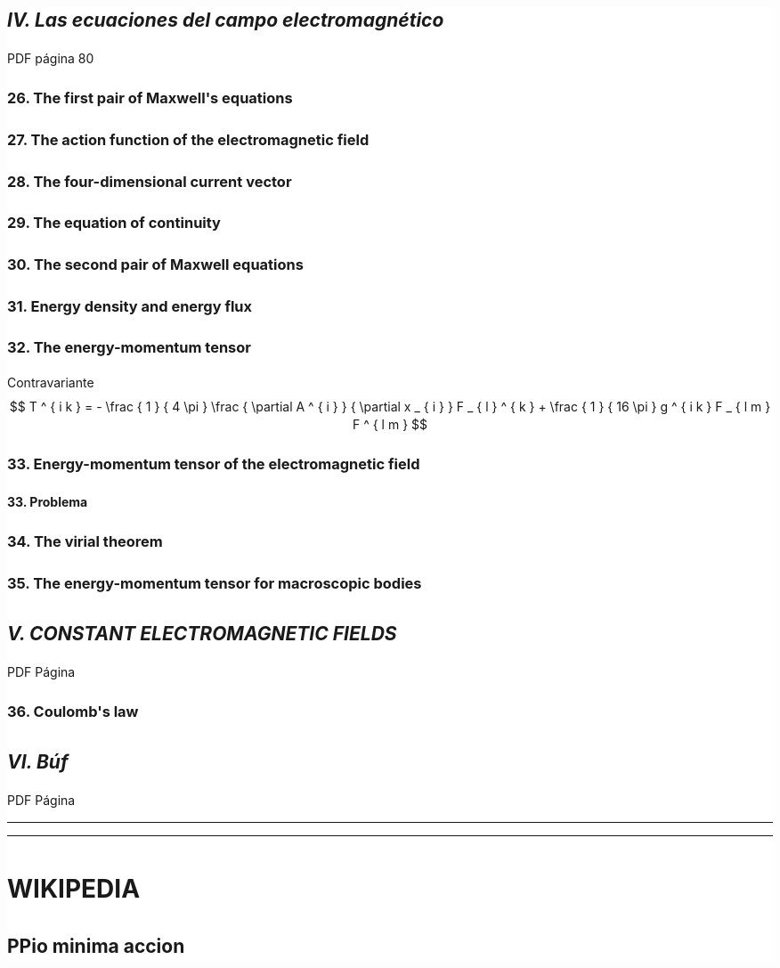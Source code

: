 

## *IV. Las ecuaciones del campo electromagnético*
PDF página 80

### 26. The first pair of Maxwell's equations

### 27. The action function of the electromagnetic field

### 28. The four-dimensional current vector

### 29. The equation of continuity

### 30. The second pair of Maxwell equations

### 31. Energy density and energy flux

### 32. The energy-momentum tensor

Contravariante
$$
T ^ { i k } = - \frac { 1 } { 4 \pi } \frac { \partial A ^ { i } } { \partial x _ { i } } F _ { l } ^ { k } + \frac { 1 } { 16 \pi } g ^ { i k } F _ { l m } F ^ { l m }
$$

### 33. Energy-momentum tensor of the electromagnetic field

#### 33. Problema

### 34. The virial theorem

### 35. The energy-momentum tensor for macroscopic bodies

## *V. CONSTANT ELECTROMAGNETIC FIELDS*
PDF Página 

### 36. Coulomb's law

## *VI. Búf*
PDF Página 

________________
________________
# WIKIPEDIA 

## PPio minima accion

